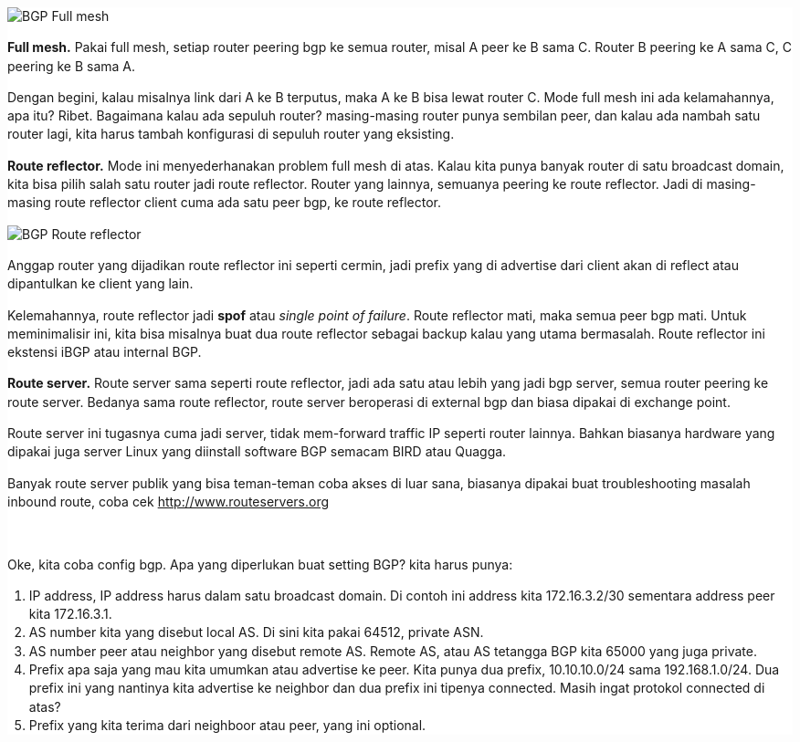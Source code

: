 <div class="aimg">
    <img src="//devnull.web.id/images/networking/ip_route/full_mesh.png" alt="BGP Full mesh" title="BGP Full mesh" />
</div>

**Full mesh.** Pakai full mesh, setiap router peering bgp ke semua router, misal A
peer ke B sama C. Router B peering ke A sama C, C peering ke B sama A.

Dengan begini, kalau misalnya link dari A ke B terputus, maka A ke B bisa lewat
router C.
Mode full mesh ini ada kelamahannya, apa itu? Ribet. Bagaimana kalau ada sepuluh
router? masing-masing router punya sembilan peer, dan kalau ada nambah satu
router lagi, kita harus tambah konfigurasi di sepuluh router yang eksisting.

**Route reflector.** Mode ini menyederhanakan problem full mesh di atas. Kalau kita
punya banyak router di satu broadcast domain, kita bisa pilih salah satu router
jadi route reflector. Router yang lainnya, semuanya peering ke route reflector.
Jadi di masing-masing route reflector client cuma ada satu peer bgp, ke route
reflector.

<div class="aimg">
    <img src="//devnull.web.id/images/networking/ip_route/route_reflect.png" alt="BGP Route reflector" title="BGP Route reflector" />
</div>

Anggap router yang dijadikan route reflector ini seperti cermin, jadi prefix
yang di advertise dari client akan di reflect atau dipantulkan ke client yang
lain.

Kelemahannya, route reflector jadi **spof** atau _single point of failure_. Route
reflector mati, maka semua peer bgp mati. Untuk meminimalisir ini, kita bisa
misalnya buat dua route reflector sebagai backup kalau yang utama bermasalah.
Route reflector ini ekstensi iBGP atau internal BGP.

**Route server.** Route server sama seperti route reflector, jadi ada satu atau
lebih yang jadi bgp server, semua router peering ke route server. Bedanya sama
route reflector, route server beroperasi di external bgp dan biasa dipakai di
exchange point.

Route server ini tugasnya cuma jadi server, tidak mem-forward traffic IP seperti
router lainnya. Bahkan biasanya hardware yang dipakai juga server Linux yang
diinstall software BGP semacam BIRD atau Quagga.

Banyak route server publik yang bisa teman-teman coba akses di luar sana,
biasanya dipakai buat troubleshooting masalah inbound route, coba cek
<http://www.routeservers.org>

&nbsp;

Oke, kita coba config bgp. Apa yang diperlukan buat setting BGP? kita harus punya:

1. IP address, IP address harus dalam satu broadcast domain.
   Di contoh ini address kita 172.16.3.2/30 sementara address peer kita 172.16.3.1.
2. AS number kita yang disebut local AS. Di sini kita pakai 64512, private ASN.
3. AS number peer atau neighbor yang disebut remote AS. Remote AS, atau AS
   tetangga BGP kita 65000 yang juga private.
4. Prefix apa saja yang mau kita umumkan atau advertise ke peer. Kita punya dua
   prefix, 10.10.10.0/24 sama 192.168.1.0/24. Dua prefix ini yang nantinya kita
   advertise ke neighbor dan dua prefix ini tipenya connected. Masih ingat
   protokol connected di atas?
5. Prefix yang kita terima dari neighboor atau peer, yang ini optional.
